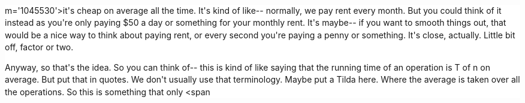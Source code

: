   m='1045530'>it's</span> <span m='1046180'>cheap</span> <span
  m='1046480'>on</span> <span m='1046650'>average</span> <span
  m='1047470'>all</span> <span m='1047690'>the</span> <span
  m='1047770'>time.</span> <span m='1048700'>It's</span> <span
  m='1048840'>kind</span> <span m='1049070'>of</span> <span
  m='1049140'>like--</span> <span m='1049890'>normally,</span> <span
  m='1050250'>we</span> <span m='1050390'>pay</span> <span
  m='1050610'>rent</span> <span m='1051070'>every</span> <span
  m='1051460'>month.</span> <span m='1052640'>But</span> <span
  m='1052950'>you</span> <span m='1053110'>could</span> <span
  m='1053340'>think</span> <span m='1053570'>of</span> <span
  m='1053700'>it</span> <span m='1053790'>instead</span> <span
  m='1054240'>as</span> <span m='1054350'>you're</span> <span
  m='1054520'>only</span> <span m='1054780'>paying</span> <span
  m='1055710'>$50</span> <span m='1056310'>a</span> <span m='1056360'>day</span>
  <span m='1056800'>or</span> <span m='1056830'>something</span> <span
  m='1057300'>for</span> <span m='1057490'>your</span> <span
  m='1057710'>monthly</span> <span m='1058070'>rent.</span> <span
  m='1059490'>It's</span> <span m='1059900'>maybe--</span> <span
  m='1062890'>if</span> <span m='1063040'>you</span> <span
  m='1063130'>want</span> <span m='1063290'>to</span> <span
  m='1063360'>smooth</span> <span m='1063640'>things</span> <span
  m='1063880'>out,</span> <span m='1064180'>that would</span> <span
  m='1064400'>be</span> <span m='1064520'>a</span> <span m='1064560'>nice</span>
  <span m='1064770'>way</span> <span m='1064920'>to</span> <span
  m='1064960'>think</span> <span m='1065140'>about</span> <span
  m='1065380'>paying</span> <span m='1065600'>rent,</span> <span
  m='1065790'>or</span> <span m='1066030'>every</span> <span
  m='1066260'>second</span> <span m='1066690'>you're</span> <span
  m='1066800'>paying</span> <span m='1067780'>a</span> <span
  m='1067930'>penny</span> <span m='1068450'>or</span> <span
  m='1068500'>something.</span> <span m='1072610'>It's</span> <span
  m='1072760'>close,</span> <span m='1073290'>actually.</span> <span
  m='1074830'>Little</span> <span m='1075010'>bit</span> <span
  m='1075150'>off,</span> <span m='1075680'>factor</span> <span m='1076010'>or
  two.</span> </p><p><span m='1077350'>Anyway,</span> <span
  m='1078010'>so</span> <span m='1079090'>that's</span> <span
  m='1079430'>the</span> <span m='1079520'>idea.</span> <span
  m='1079920'>So</span> <span m='1080070'>you</span> <span
  m='1080190'>can</span> <span m='1080340'>think</span> <span
  m='1080580'>of--</span> <span m='1091770'>this is</span> <span
  m='1091990'>kind</span> <span m='1092210'>of</span> <span
  m='1092290'>like</span> <span m='1092510'>saying</span> <span
  m='1092820'>that</span> <span m='1092970'>the</span> <span
  m='1093070'>running</span> <span m='1093320'>time</span> <span
  m='1093540'>of</span> <span m='1093600'>an</span> <span
  m='1093680'>operation</span> <span m='1094110'>is</span> <span m='1094280'>T
  of</span> <span m='1094540'>n</span> <span m='1094900'>on</span> <span
  m='1095160'>average.</span> <span m='1096530'>But</span> <span
  m='1096890'>put</span> <span m='1097050'>that</span> <span
  m='1097190'>in</span> <span m='1097290'>quotes.</span> <span
  m='1097600'>We</span> <span m='1097710'>don't</span> <span
  m='1097860'>usually</span> <span m='1098140'>use</span> <span
  m='1098320'>that</span> <span m='1098520'>terminology.</span> <span
  m='1101280'>Maybe</span> <span m='1101580'>put</span> <span
  m='1101900'>a</span> <span m='1101990'>Tilda</span> <span
  m='1102190'>here.</span> <span m='1105440'>Where</span> <span
  m='1105560'>the</span> <span m='1105730'>average</span> <span
  m='1109620'>is</span> <span m='1109810'>taken</span> <span
  m='1110280'>over</span> <span m='1110670'>all</span> <span
  m='1110880'>the</span> <span m='1110970'>operations.</span> <span
  m='1116810'>So</span> <span m='1116910'>this</span> <span
  m='1117130'>is</span> <span m='1117230'>something</span> <span
  m='1117520'>that</span> <span m='1117650'>only</span> <span